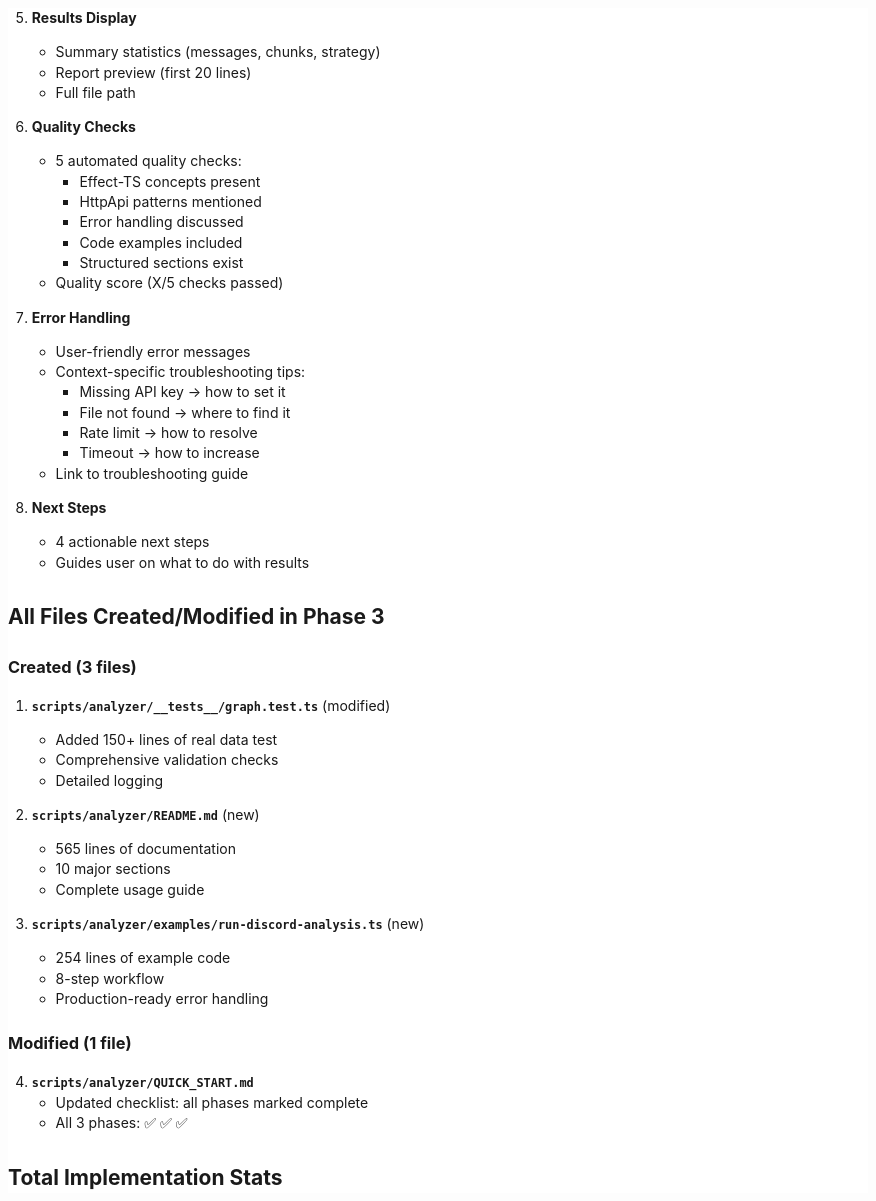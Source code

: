 5. **Results Display**
   - Summary statistics (messages, chunks, strategy)
   - Report preview (first 20 lines)
   - Full file path

6. **Quality Checks**
   - 5 automated quality checks:
     - Effect-TS concepts present
     - HttpApi patterns mentioned
     - Error handling discussed
     - Code examples included
     - Structured sections exist
   - Quality score (X/5 checks passed)

7. **Error Handling**
   - User-friendly error messages
   - Context-specific troubleshooting tips:
     - Missing API key → how to set it
     - File not found → where to find it
     - Rate limit → how to resolve
     - Timeout → how to increase
   - Link to troubleshooting guide

8. **Next Steps**
   - 4 actionable next steps
   - Guides user on what to do with results

## All Files Created/Modified in Phase 3

### Created (3 files)

1. **`scripts/analyzer/__tests__/graph.test.ts`** (modified)
   - Added 150+ lines of real data test
   - Comprehensive validation checks
   - Detailed logging

2. **`scripts/analyzer/README.md`** (new)
   - 565 lines of documentation
   - 10 major sections
   - Complete usage guide

3. **`scripts/analyzer/examples/run-discord-analysis.ts`** (new)
   - 254 lines of example code
   - 8-step workflow
   - Production-ready error handling

### Modified (1 file)

4. **`scripts/analyzer/QUICK_START.md`**
   - Updated checklist: all phases marked complete
   - All 3 phases: ✅ ✅ ✅

## Total Implementation Stats
